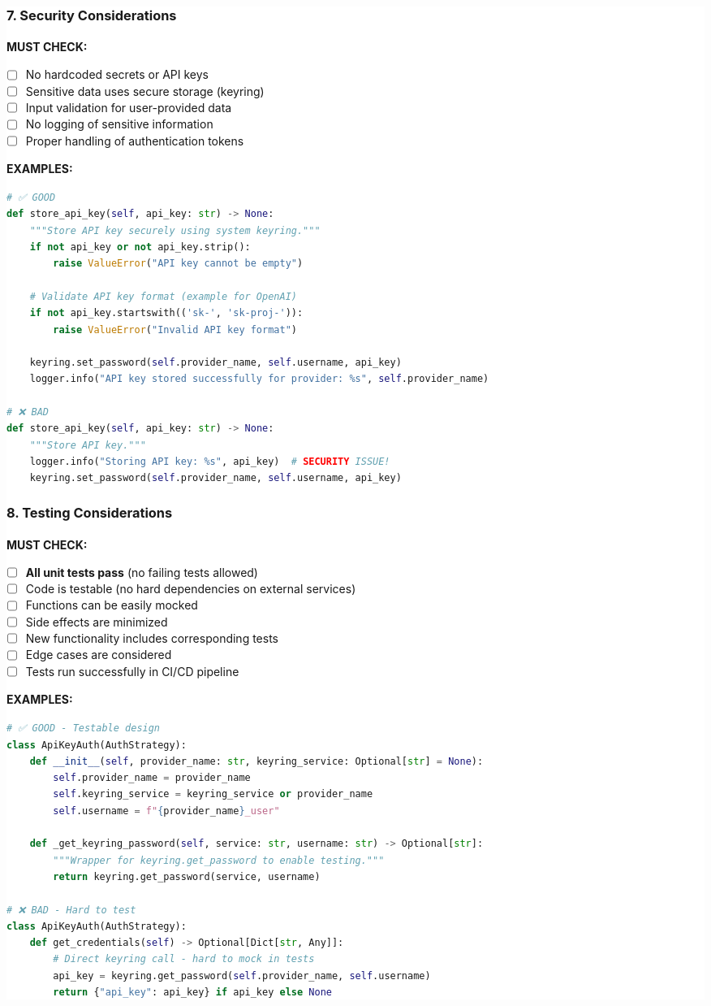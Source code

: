 ### 7. **Security Considerations**

**MUST CHECK:**
- [ ] No hardcoded secrets or API keys
- [ ] Sensitive data uses secure storage (keyring)
- [ ] Input validation for user-provided data
- [ ] No logging of sensitive information
- [ ] Proper handling of authentication tokens

**EXAMPLES:**
```python
# ✅ GOOD
def store_api_key(self, api_key: str) -> None:
    """Store API key securely using system keyring."""
    if not api_key or not api_key.strip():
        raise ValueError("API key cannot be empty")

    # Validate API key format (example for OpenAI)
    if not api_key.startswith(('sk-', 'sk-proj-')):
        raise ValueError("Invalid API key format")

    keyring.set_password(self.provider_name, self.username, api_key)
    logger.info("API key stored successfully for provider: %s", self.provider_name)

# ❌ BAD
def store_api_key(self, api_key: str) -> None:
    """Store API key."""
    logger.info("Storing API key: %s", api_key)  # SECURITY ISSUE!
    keyring.set_password(self.provider_name, self.username, api_key)
```

### 8. **Testing Considerations**

**MUST CHECK:**
- [ ] **All unit tests pass** (no failing tests allowed)
- [ ] Code is testable (no hard dependencies on external services)
- [ ] Functions can be easily mocked
- [ ] Side effects are minimized
- [ ] New functionality includes corresponding tests
- [ ] Edge cases are considered
- [ ] Tests run successfully in CI/CD pipeline

**EXAMPLES:**
```python
# ✅ GOOD - Testable design
class ApiKeyAuth(AuthStrategy):
    def __init__(self, provider_name: str, keyring_service: Optional[str] = None):
        self.provider_name = provider_name
        self.keyring_service = keyring_service or provider_name
        self.username = f"{provider_name}_user"

    def _get_keyring_password(self, service: str, username: str) -> Optional[str]:
        """Wrapper for keyring.get_password to enable testing."""
        return keyring.get_password(service, username)

# ❌ BAD - Hard to test
class ApiKeyAuth(AuthStrategy):
    def get_credentials(self) -> Optional[Dict[str, Any]]:
        # Direct keyring call - hard to mock in tests
        api_key = keyring.get_password(self.provider_name, self.username)
        return {"api_key": api_key} if api_key else None
```
